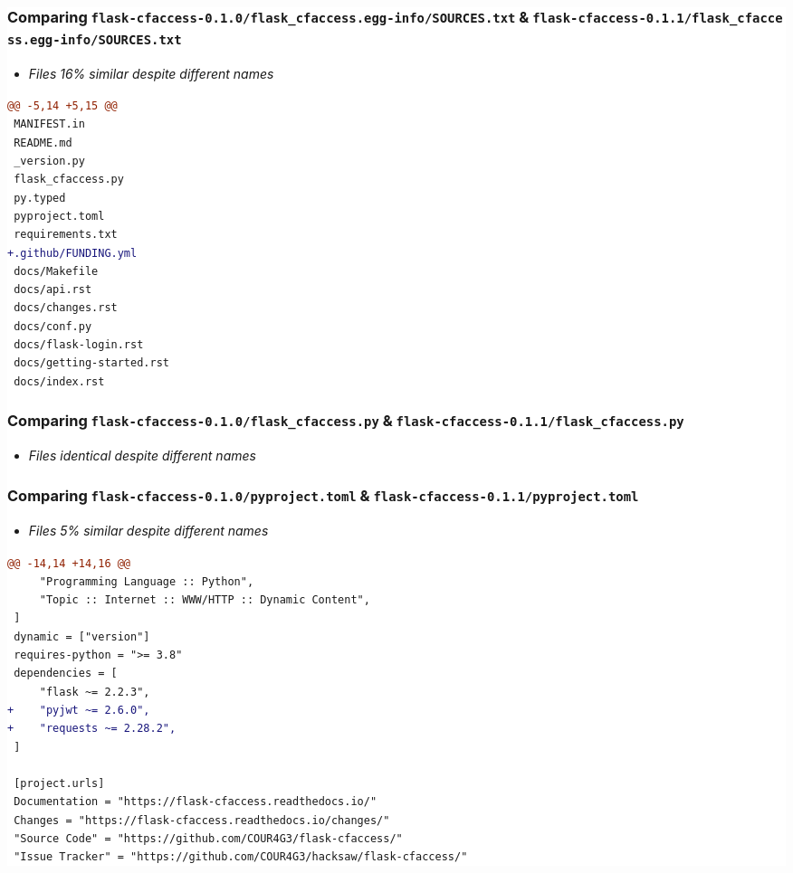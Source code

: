 
### Comparing `flask-cfaccess-0.1.0/flask_cfaccess.egg-info/SOURCES.txt` & `flask-cfaccess-0.1.1/flask_cfaccess.egg-info/SOURCES.txt`

 * *Files 16% similar despite different names*

```diff
@@ -5,14 +5,15 @@
 MANIFEST.in
 README.md
 _version.py
 flask_cfaccess.py
 py.typed
 pyproject.toml
 requirements.txt
+.github/FUNDING.yml
 docs/Makefile
 docs/api.rst
 docs/changes.rst
 docs/conf.py
 docs/flask-login.rst
 docs/getting-started.rst
 docs/index.rst
```

### Comparing `flask-cfaccess-0.1.0/flask_cfaccess.py` & `flask-cfaccess-0.1.1/flask_cfaccess.py`

 * *Files identical despite different names*

### Comparing `flask-cfaccess-0.1.0/pyproject.toml` & `flask-cfaccess-0.1.1/pyproject.toml`

 * *Files 5% similar despite different names*

```diff
@@ -14,14 +14,16 @@
     "Programming Language :: Python",
     "Topic :: Internet :: WWW/HTTP :: Dynamic Content",
 ]
 dynamic = ["version"]
 requires-python = ">= 3.8"
 dependencies = [
     "flask ~= 2.2.3",
+    "pyjwt ~= 2.6.0",
+    "requests ~= 2.28.2",
 ]
 
 [project.urls]
 Documentation = "https://flask-cfaccess.readthedocs.io/"
 Changes = "https://flask-cfaccess.readthedocs.io/changes/"
 "Source Code" = "https://github.com/COUR4G3/flask-cfaccess/"
 "Issue Tracker" = "https://github.com/COUR4G3/hacksaw/flask-cfaccess/"
```
